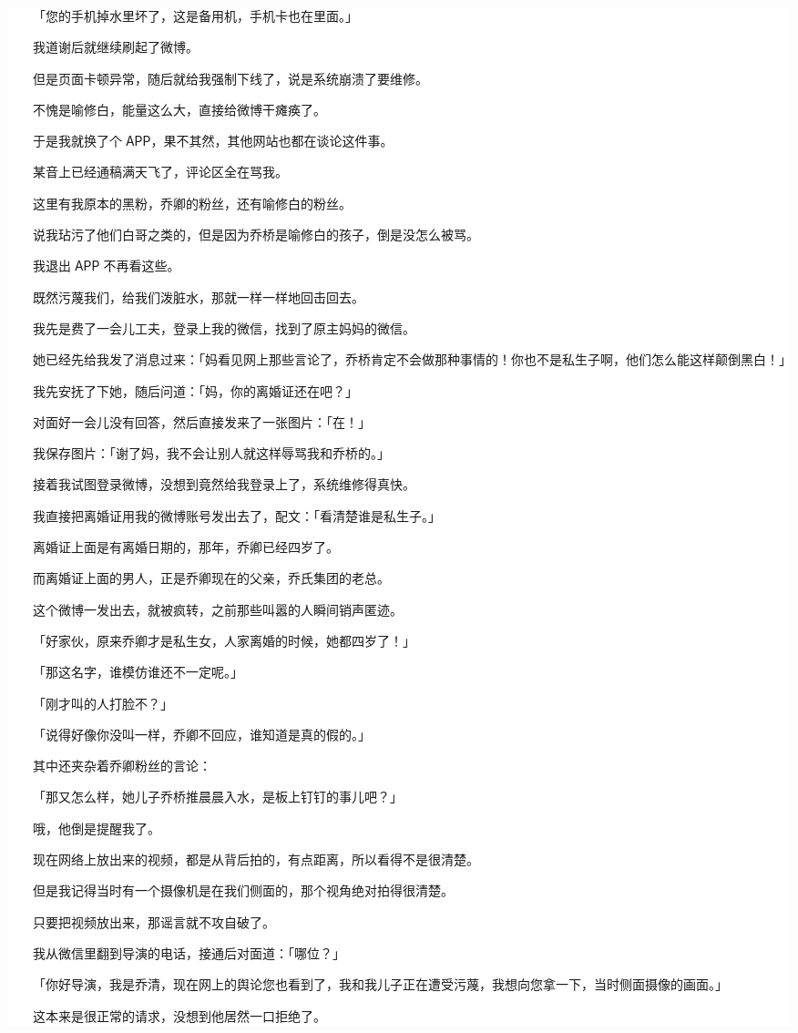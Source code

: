 &emsp;&emsp;「您的手机掉水里坏了，这是备用机，手机卡也在里面。」  
  
&emsp;&emsp;我道谢后就继续刷起了微博。  
  
&emsp;&emsp;但是页面卡顿异常，随后就给我强制下线了，说是系统崩溃了要维修。  
  
&emsp;&emsp;不愧是喻修白，能量这么大，直接给微博干瘫痪了。  
  
&emsp;&emsp;于是我就换了个 APP，果不其然，其他网站也都在谈论这件事。  
  
&emsp;&emsp;某音上已经通稿满天飞了，评论区全在骂我。  
  
&emsp;&emsp;这里有我原本的黑粉，乔卿的粉丝，还有喻修白的粉丝。  
  
&emsp;&emsp;说我玷污了他们白哥之类的，但是因为乔桥是喻修白的孩子，倒是没怎么被骂。  
  
&emsp;&emsp;我退出 APP 不再看这些。  
  
&emsp;&emsp;既然污蔑我们，给我们泼脏水，那就一样一样地回击回去。  
  
&emsp;&emsp;我先是费了一会儿工夫，登录上我的微信，找到了原主妈妈的微信。  
  
&emsp;&emsp;她已经先给我发了消息过来：「妈看见网上那些言论了，乔桥肯定不会做那种事情的！你也不是私生子啊，他们怎么能这样颠倒黑白！」  
  
&emsp;&emsp;我先安抚了下她，随后问道：「妈，你的离婚证还在吧？」  
  
&emsp;&emsp;对面好一会儿没有回答，然后直接发来了一张图片：「在！」  
  
&emsp;&emsp;我保存图片：「谢了妈，我不会让别人就这样辱骂我和乔桥的。」  
  
&emsp;&emsp;接着我试图登录微博，没想到竟然给我登录上了，系统维修得真快。  
  
&emsp;&emsp;我直接把离婚证用我的微博账号发出去了，配文：「看清楚谁是私生子。」  
  
&emsp;&emsp;离婚证上面是有离婚日期的，那年，乔卿已经四岁了。  
  
&emsp;&emsp;而离婚证上面的男人，正是乔卿现在的父亲，乔氏集团的老总。  
  
&emsp;&emsp;这个微博一发出去，就被疯转，之前那些叫嚣的人瞬间销声匿迹。  
  
&emsp;&emsp;「好家伙，原来乔卿才是私生女，人家离婚的时候，她都四岁了！」  
  
&emsp;&emsp;「那这名字，谁模仿谁还不一定呢。」  
  
&emsp;&emsp;「刚才叫的人打脸不？」  
  
&emsp;&emsp;「说得好像你没叫一样，乔卿不回应，谁知道是真的假的。」  
  
&emsp;&emsp;其中还夹杂着乔卿粉丝的言论：  
  
&emsp;&emsp;「那又怎么样，她儿子乔桥推晨晨入水，是板上钉钉的事儿吧？」  
  
&emsp;&emsp;哦，他倒是提醒我了。  
  
&emsp;&emsp;现在网络上放出来的视频，都是从背后拍的，有点距离，所以看得不是很清楚。  
  
&emsp;&emsp;但是我记得当时有一个摄像机是在我们侧面的，那个视角绝对拍得很清楚。  
  
&emsp;&emsp;只要把视频放出来，那谣言就不攻自破了。  
  
&emsp;&emsp;我从微信里翻到导演的电话，接通后对面道：「哪位？」  
  
&emsp;&emsp;「你好导演，我是乔清，现在网上的舆论您也看到了，我和我儿子正在遭受污蔑，我想向您拿一下，当时侧面摄像的画面。」  
  
&emsp;&emsp;这本来是很正常的请求，没想到他居然一口拒绝了。  
  